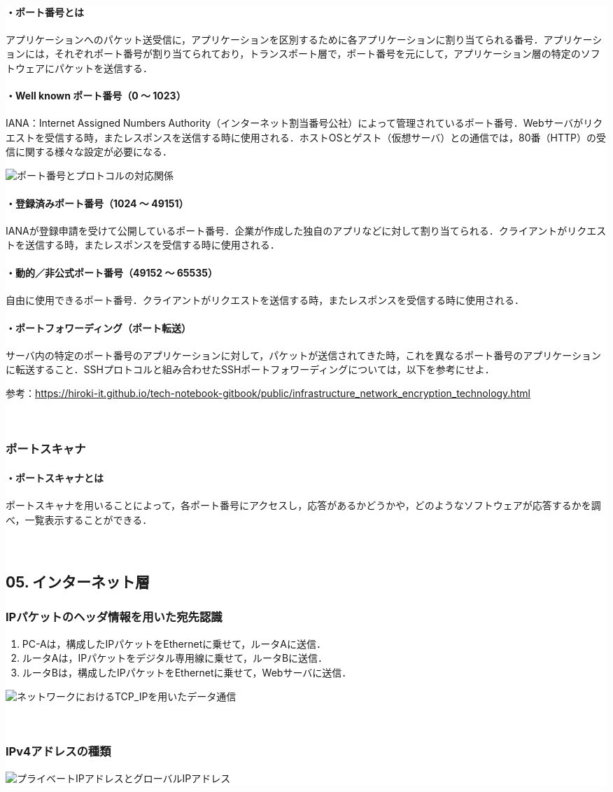 #### ・ポート番号とは

アプリケーションへのパケット送受信に，アプリケーションを区別するために各アプリケーションに割り当てられる番号．アプリケーションには，それぞれポート番号が割り当てられており，トランスポート層で，ポート番号を元にして，アプリケーション層の特定のソフトウェアにパケットを送信する．

#### ・Well known ポート番号（0 ～ 1023）

IANA：Internet Assigned Numbers Authority（インターネット割当番号公社）によって管理されているポート番号．Webサーバがリクエストを受信する時，またレスポンスを送信する時に使用される．ホストOSとゲスト（仮想サーバ）との通信では，80番（HTTP）の受信に関する様々な設定が必要になる．

![ポート番号とプロトコルの対応関係](https://raw.githubusercontent.com/hiroki-it/tech-notebook/master/images/ポート番号とプロトコルの対応関係.png)

#### ・登録済みポート番号（1024 ～ 49151）

  IANAが登録申請を受けて公開しているポート番号．企業が作成した独自のアプリなどに対して割り当てられる．クライアントがリクエストを送信する時，またレスポンスを受信する時に使用される．

#### ・動的／非公式ポート番号（49152 ～ 65535）

  自由に使用できるポート番号．クライアントがリクエストを送信する時，またレスポンスを受信する時に使用される．

#### ・ポートフォワーディング（ポート転送）

サーバ内の特定のポート番号のアプリケーションに対して，パケットが送信されてきた時，これを異なるポート番号のアプリケーションに転送すること．SSHプロトコルと組み合わせたSSHポートフォワーディングについては，以下を参考にせよ．

参考：https://hiroki-it.github.io/tech-notebook-gitbook/public/infrastructure_network_encryption_technology.html

<br>

### ポートスキャナ

#### ・ポートスキャナとは

ポートスキャナを用いることによって，各ポート番号にアクセスし，応答があるかどうかや，どのようなソフトウェアが応答するかを調べ，一覧表示することができる．

<br>

## 05. インターネット層

### IPパケットのヘッダ情報を用いた宛先認識

1. PC-Aは，構成したIPパケットをEthernetに乗せて，ルータAに送信．
2. ルータAは，IPパケットをデジタル専用線に乗せて，ルータBに送信．
3. ルータBは，構成したIPパケットをEthernetに乗せて，Webサーバに送信．

![ネットワークにおけるTCP_IPを用いたデータ通信](https://raw.githubusercontent.com/hiroki-it/tech-notebook/master/images/ネットワークにおけるTCP_IPを用いたデータ通信.png)

<br>

### IPv4アドレスの種類

![プライベートIPアドレスとグローバルIPアドレス](https://raw.githubusercontent.com/hiroki-it/tech-notebook/master/images/プライベートIPアドレスとグローバルIPアドレス.png)
